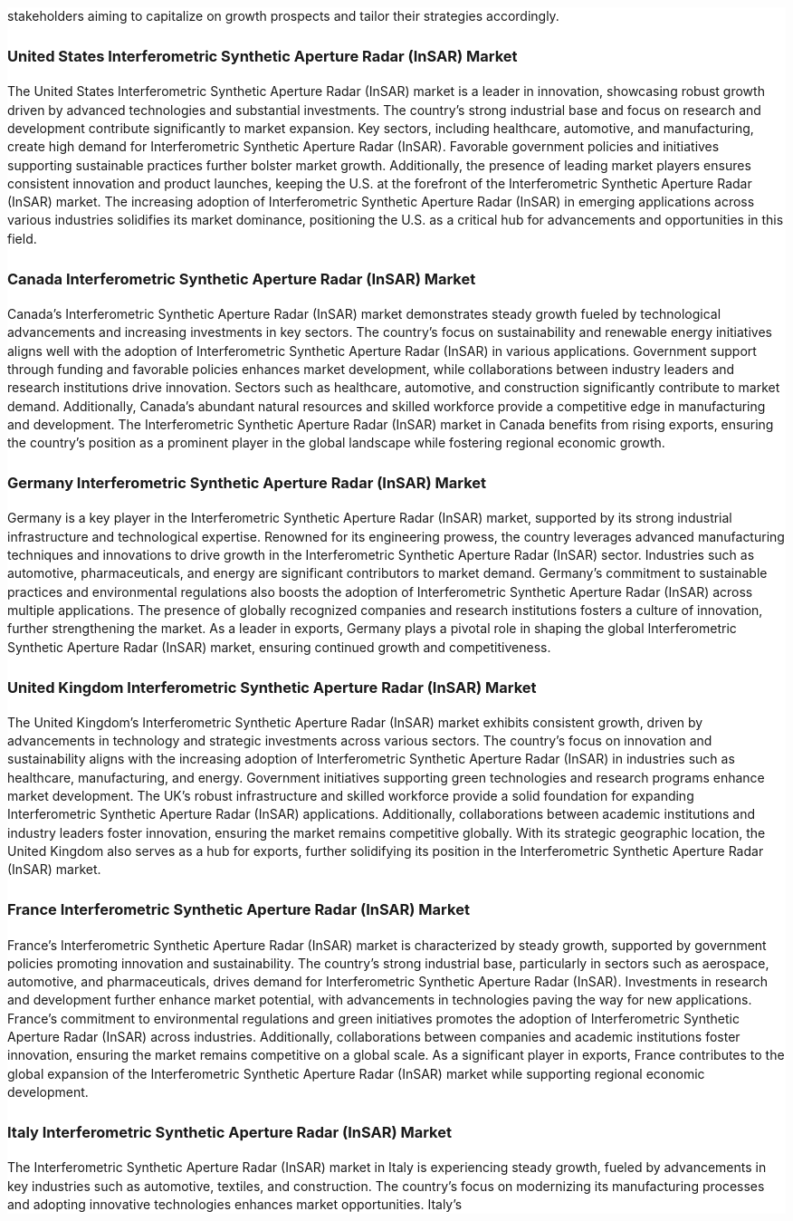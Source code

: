stakeholders aiming to capitalize on growth prospects and tailor their strategies accordingly.</p><h3>United States Interferometric Synthetic Aperture Radar (InSAR) Market</h3><p>The United States Interferometric Synthetic Aperture Radar (InSAR) market is a leader in innovation, showcasing robust growth driven by advanced technologies and substantial investments. The country&rsquo;s strong industrial base and focus on research and development contribute significantly to market expansion. Key sectors, including healthcare, automotive, and manufacturing, create high demand for Interferometric Synthetic Aperture Radar (InSAR). Favorable government policies and initiatives supporting sustainable practices further bolster market growth. Additionally, the presence of leading market players ensures consistent innovation and product launches, keeping the U.S. at the forefront of the Interferometric Synthetic Aperture Radar (InSAR) market. The increasing adoption of Interferometric Synthetic Aperture Radar (InSAR) in emerging applications across various industries solidifies its market dominance, positioning the U.S. as a critical hub for advancements and opportunities in this field.</p><h3>Canada Interferometric Synthetic Aperture Radar (InSAR) Market</h3><p>Canada&rsquo;s Interferometric Synthetic Aperture Radar (InSAR) market demonstrates steady growth fueled by technological advancements and increasing investments in key sectors. The country&rsquo;s focus on sustainability and renewable energy initiatives aligns well with the adoption of Interferometric Synthetic Aperture Radar (InSAR) in various applications. Government support through funding and favorable policies enhances market development, while collaborations between industry leaders and research institutions drive innovation. Sectors such as healthcare, automotive, and construction significantly contribute to market demand. Additionally, Canada&rsquo;s abundant natural resources and skilled workforce provide a competitive edge in manufacturing and development. The Interferometric Synthetic Aperture Radar (InSAR) market in Canada benefits from rising exports, ensuring the country&rsquo;s position as a prominent player in the global landscape while fostering regional economic growth.</p><h3>Germany Interferometric Synthetic Aperture Radar (InSAR) Market</h3><p>Germany is a key player in the Interferometric Synthetic Aperture Radar (InSAR) market, supported by its strong industrial infrastructure and technological expertise. Renowned for its engineering prowess, the country leverages advanced manufacturing techniques and innovations to drive growth in the Interferometric Synthetic Aperture Radar (InSAR) sector. Industries such as automotive, pharmaceuticals, and energy are significant contributors to market demand. Germany&rsquo;s commitment to sustainable practices and environmental regulations also boosts the adoption of Interferometric Synthetic Aperture Radar (InSAR) across multiple applications. The presence of globally recognized companies and research institutions fosters a culture of innovation, further strengthening the market. As a leader in exports, Germany plays a pivotal role in shaping the global Interferometric Synthetic Aperture Radar (InSAR) market, ensuring continued growth and competitiveness.</p><h3>United Kingdom Interferometric Synthetic Aperture Radar (InSAR) Market</h3><p>The United Kingdom&rsquo;s Interferometric Synthetic Aperture Radar (InSAR) market exhibits consistent growth, driven by advancements in technology and strategic investments across various sectors. The country&rsquo;s focus on innovation and sustainability aligns with the increasing adoption of Interferometric Synthetic Aperture Radar (InSAR) in industries such as healthcare, manufacturing, and energy. Government initiatives supporting green technologies and research programs enhance market development. The UK&rsquo;s robust infrastructure and skilled workforce provide a solid foundation for expanding Interferometric Synthetic Aperture Radar (InSAR) applications. Additionally, collaborations between academic institutions and industry leaders foster innovation, ensuring the market remains competitive globally. With its strategic geographic location, the United Kingdom also serves as a hub for exports, further solidifying its position in the Interferometric Synthetic Aperture Radar (InSAR) market.</p><h3>France Interferometric Synthetic Aperture Radar (InSAR) Market</h3><p>France&rsquo;s Interferometric Synthetic Aperture Radar (InSAR) market is characterized by steady growth, supported by government policies promoting innovation and sustainability. The country&rsquo;s strong industrial base, particularly in sectors such as aerospace, automotive, and pharmaceuticals, drives demand for Interferometric Synthetic Aperture Radar (InSAR). Investments in research and development further enhance market potential, with advancements in technologies paving the way for new applications. France&rsquo;s commitment to environmental regulations and green initiatives promotes the adoption of Interferometric Synthetic Aperture Radar (InSAR) across industries. Additionally, collaborations between companies and academic institutions foster innovation, ensuring the market remains competitive on a global scale. As a significant player in exports, France contributes to the global expansion of the Interferometric Synthetic Aperture Radar (InSAR) market while supporting regional economic development.</p><h3>Italy Interferometric Synthetic Aperture Radar (InSAR) Market</h3><p>The Interferometric Synthetic Aperture Radar (InSAR) market in Italy is experiencing steady growth, fueled by advancements in key industries such as automotive, textiles, and construction. The country&rsquo;s focus on modernizing its manufacturing processes and adopting innovative technologies enhances market opportunities. Italy&rsquo;s